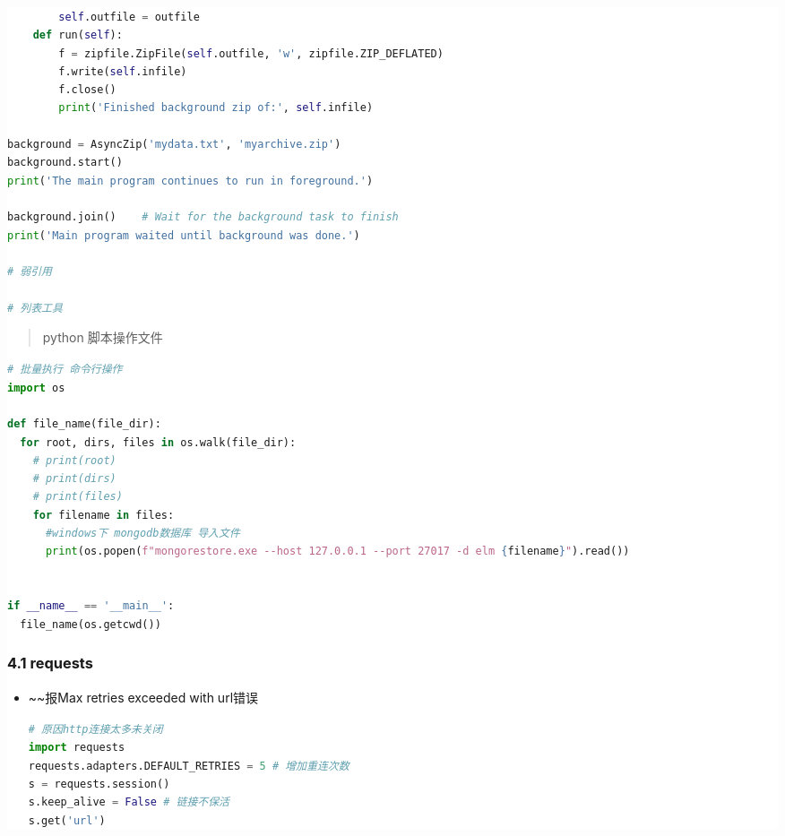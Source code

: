 ```python
        self.outfile = outfile
    def run(self):
        f = zipfile.ZipFile(self.outfile, 'w', zipfile.ZIP_DEFLATED)
        f.write(self.infile)
        f.close()
        print('Finished background zip of:', self.infile)

background = AsyncZip('mydata.txt', 'myarchive.zip')
background.start()
print('The main program continues to run in foreground.')

background.join()    # Wait for the background task to finish
print('Main program waited until background was done.')

# 弱引用

# 列表工具


```

> python 脚本操作文件

```python
# 批量执行 命令行操作
import os

def file_name(file_dir):   
  for root, dirs, files in os.walk(file_dir):  
    # print(root) 
    # print(dirs)
    # print(files)
    for filename in files:
      #windows下 mongodb数据库 导入文件
      print(os.popen(f"mongorestore.exe --host 127.0.0.1 --port 27017 -d elm {filename}").read())


if __name__ == '__main__':
  file_name(os.getcwd())
```







### 4.1 requests

- ~~报Max retries exceeded with url错误

  ```python
  # 原因http连接太多未关闭
  import requests
  requests.adapters.DEFAULT_RETRIES = 5 # 增加重连次数
  s = requests.session()
  s.keep_alive = False # 链接不保活
  s.get('url')
  ```
